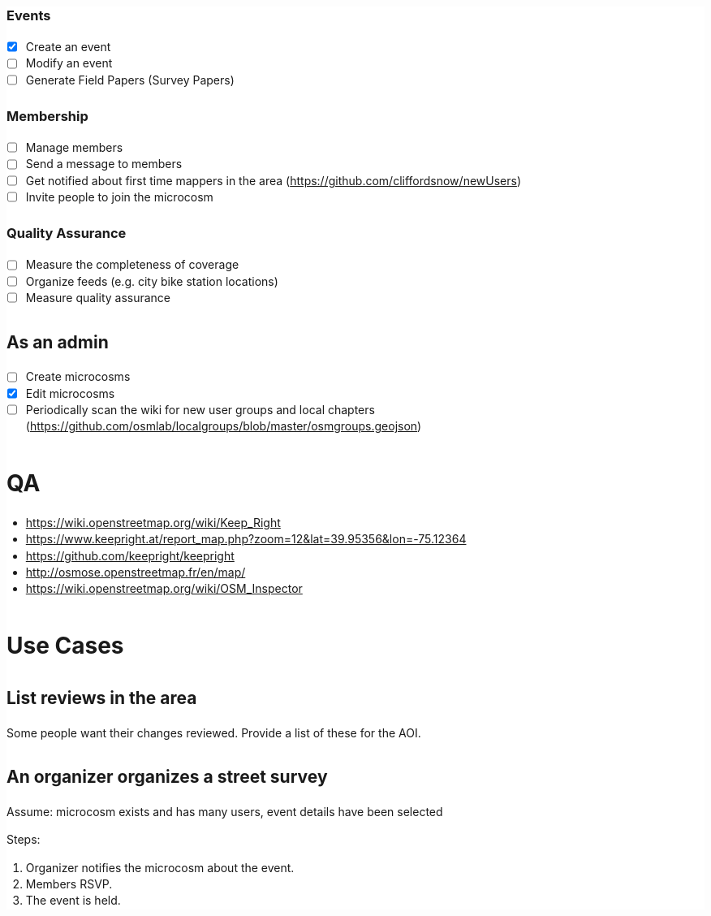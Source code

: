 ### Events

- [x] Create an event
- [ ] Modify an event
- [ ] Generate Field Papers (Survey Papers)

### Membership

- [ ] Manage members
- [ ] Send a message to members
- [ ] Get notified about first time mappers in the area (https://github.com/cliffordsnow/newUsers)
- [ ] Invite people to join the microcosm

### Quality Assurance

- [ ] Measure the completeness of coverage
- [ ] Organize feeds (e.g. city bike station locations)
- [ ] Measure quality assurance

## As an admin

- [ ] Create microcosms
- [x] Edit microcosms
- [ ] Periodically scan the wiki for new user groups and local chapters (https://github.com/osmlab/localgroups/blob/master/osmgroups.geojson)

# QA

* https://wiki.openstreetmap.org/wiki/Keep_Right
* https://www.keepright.at/report_map.php?zoom=12&lat=39.95356&lon=-75.12364
* https://github.com/keepright/keepright
* http://osmose.openstreetmap.fr/en/map/
* https://wiki.openstreetmap.org/wiki/OSM_Inspector


# Use Cases

## List reviews in the area

Some people want their changes reviewed.  Provide a list of these for the AOI.

## An organizer organizes a street survey

Assume: microcosm exists and has many users, event details have been selected

Steps:

1. Organizer notifies the microcosm about the event.
1. Members RSVP.
1. The event is held.

